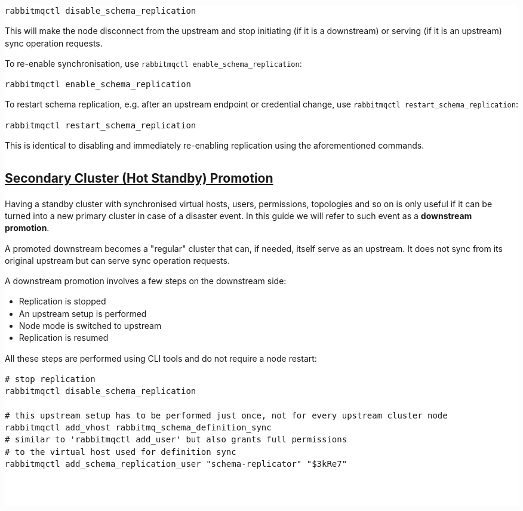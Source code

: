 <pre class="lang-bash">
rabbitmqctl disable_schema_replication
</pre>

This will make the node disconnect from the upstream and stop initiating (if it is a downstream)
or serving (if it is an upstream) sync operation requests.

To re-enable synchronisation, use `rabbitmqctl enable_schema_replication`:

<pre class="lang-bash">
rabbitmqctl enable_schema_replication
</pre>

To restart schema replication, e.g. after an upstream endpoint or credential change,
use `rabbitmqctl restart_schema_replication`:

<pre class="lang-bash">
rabbitmqctl restart_schema_replication
</pre>

This is identical to disabling and immediately re-enabling replication using
the aforementioned commands.


## <a id="promotion" class="anchor" href="#promotion">Secondary Cluster (Hot Standby) Promotion</a>

Having a standby cluster with synchronised virtual hosts, users, permissions, topologies
and so on is only useful if it can be turned into a new primary cluster
in case of a disaster event. In this guide we will refer to such event
as a **downstream promotion**.

A promoted downstream becomes a "regular" cluster that can, if needed, itself serve
as an upstream. It does not sync from its original upstream but can serve sync
operation requests.

A downstream promotion involves a few steps on the downstream side:

 * Replication is stopped
 * An upstream setup is performed
 * Node mode is switched to upstream
 * Replication is resumed

All these steps are performed using CLI tools and do not require a node
restart:

<pre class="lang-bash">
# stop replication
rabbitmqctl disable_schema_replication

# this upstream setup has to be performed just once, not for every upstream cluster node
rabbitmqctl add_vhost rabbitmq_schema_definition_sync
# similar to 'rabbitmqctl add_user' but also grants full permissions
# to the virtual host used for definition sync
rabbitmqctl add_schema_replication_user "schema-replicator" "$3kRe7"
